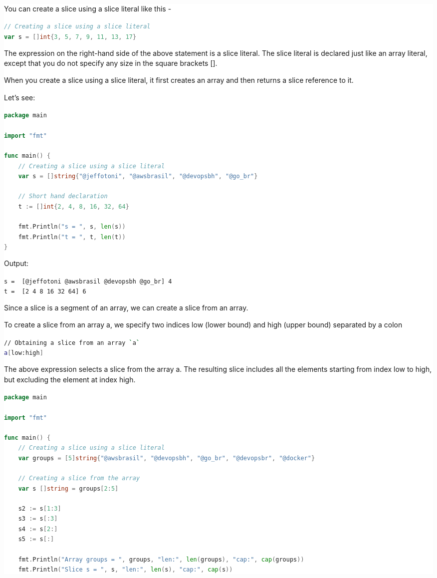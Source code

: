 You can create a slice using a slice literal like this -

```go
// Creating a slice using a slice literal
var s = []int{3, 5, 7, 9, 11, 13, 17}
```

The expression on the right-hand side of the above statement is a slice literal. The slice literal is declared just like an array literal, except that you do not specify any size in the square brackets [].

When you create a slice using a slice literal, it first creates an array and then returns a slice reference to it.

Let’s see:
```go
package main

import "fmt"

func main() {
	// Creating a slice using a slice literal
	var s = []string{"@jeffotoni", "@awsbrasil", "@devopsbh", "@go_br"}

	// Short hand declaration
	t := []int{2, 4, 8, 16, 32, 64}

	fmt.Println("s = ", s, len(s))
	fmt.Println("t = ", t, len(t))
}
```
Output:
```bash
s =  [@jeffotoni @awsbrasil @devopsbh @go_br] 4
t =  [2 4 8 16 32 64] 6
```

Since a slice is a segment of an array, we can create a slice from an array.

To create a slice from an array a, we specify two indices low (lower bound) and high (upper bound) separated by a colon

```bash
// Obtaining a slice from an array `a`
a[low:high]
```

The above expression selects a slice from the array a. The resulting slice includes all the elements starting from index low to high, but excluding the element at index high.

```go
package main

import "fmt"

func main() {
	// Creating a slice using a slice literal
	var groups = [5]string{"@awsbrasil", "@devopsbh", "@go_br", "@devopsbr", "@docker"}

	// Creating a slice from the array
	var s []string = groups[2:5]

	s2 := s[1:3]
	s3 := s[:3]
	s4 := s[2:]
	s5 := s[:]

	fmt.Println("Array groups = ", groups, "len:", len(groups), "cap:", cap(groups))
	fmt.Println("Slice s = ", s, "len:", len(s), "cap:", cap(s))
```